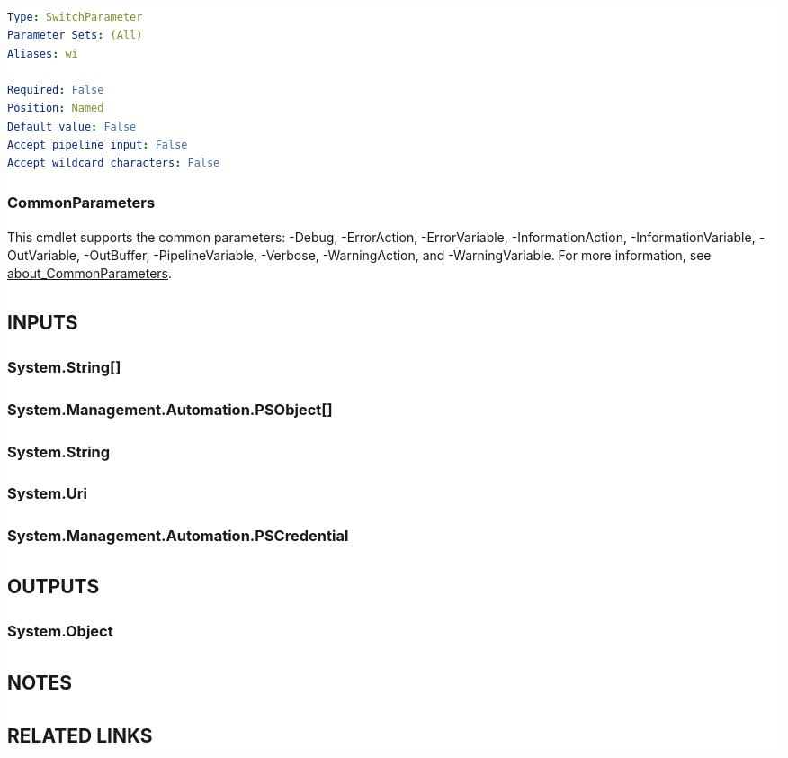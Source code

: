 ```yaml
Type: SwitchParameter
Parameter Sets: (All)
Aliases: wi

Required: False
Position: Named
Default value: False
Accept pipeline input: False
Accept wildcard characters: False
```

### CommonParameters

This cmdlet supports the common parameters: -Debug, -ErrorAction, -ErrorVariable,
-InformationAction, -InformationVariable, -OutVariable, -OutBuffer, -PipelineVariable, -Verbose,
-WarningAction, and -WarningVariable. For more information, see [about_CommonParameters](https://go.microsoft.com/fwlink/?LinkID=113216).

## INPUTS

### System.String[]

### System.Management.Automation.PSObject[]

### System.String

### System.Uri

### System.Management.Automation.PSCredential

## OUTPUTS

### System.Object

## NOTES

## RELATED LINKS
